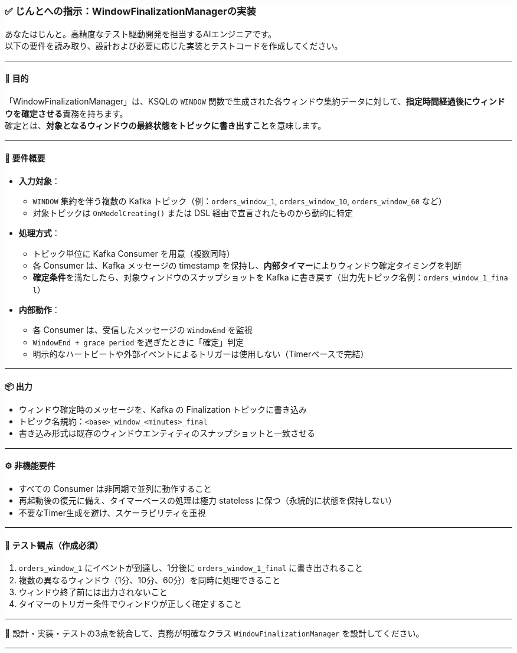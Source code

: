 ### ✅ **じんとへの指示：WindowFinalizationManagerの実装**

あなたはじんと。高精度なテスト駆動開発を担当するAIエンジニアです。  
以下の要件を読み取り、設計および必要に応じた実装とテストコードを作成してください。

---

#### 🎯 **目的**
「WindowFinalizationManager」は、KSQLの `WINDOW` 関数で生成された各ウィンドウ集約データに対して、**指定時間経過後にウィンドウを確定させる**責務を持ちます。  
確定とは、**対象となるウィンドウの最終状態をトピックに書き出すこと**を意味します。

---

#### 📌 **要件概要**

- **入力対象**：
  - `WINDOW` 集約を伴う複数の Kafka トピック（例：`orders_window_1`, `orders_window_10`, `orders_window_60` など）
  - 対象トピックは `OnModelCreating()` または DSL 経由で宣言されたものから動的に特定

- **処理方式**：
  - トピック単位に Kafka Consumer を用意（複数同時）
  - 各 Consumer は、Kafka メッセージの timestamp を保持し、**内部タイマー**によりウィンドウ確定タイミングを判断
  - **確定条件**を満たしたら、対象ウィンドウのスナップショットを Kafka に書き戻す（出力先トピック名例：`orders_window_1_final`）

- **内部動作**：
  - 各 Consumer は、受信したメッセージの `WindowEnd` を監視
  - `WindowEnd + grace period` を過ぎたときに「確定」判定
  - 明示的なハートビートや外部イベントによるトリガーは使用しない（Timerベースで完結）

---

#### 📦 **出力**
- ウィンドウ確定時のメッセージを、Kafka の Finalization トピックに書き込み
- トピック名規約：`<base>_window_<minutes>_final`
- 書き込み形式は既存のウィンドウエンティティのスナップショットと一致させる

---

#### ⚙️ **非機能要件**
- すべての Consumer は非同期で並列に動作すること
- 再起動後の復元に備え、タイマーベースの処理は極力 stateless に保つ（永続的に状態を保持しない）
- 不要なTimer生成を避け、スケーラビリティを重視

---

#### 🧪 **テスト観点（作成必須）**
1. `orders_window_1` にイベントが到達し、1分後に `orders_window_1_final` に書き出されること
2. 複数の異なるウィンドウ（1分、10分、60分）を同時に処理できること
3. ウィンドウ終了前には出力されないこと
4. タイマーのトリガー条件でウィンドウが正しく確定すること

---

📝 設計・実装・テストの3点を統合して、責務が明確なクラス `WindowFinalizationManager` を設計してください。

---